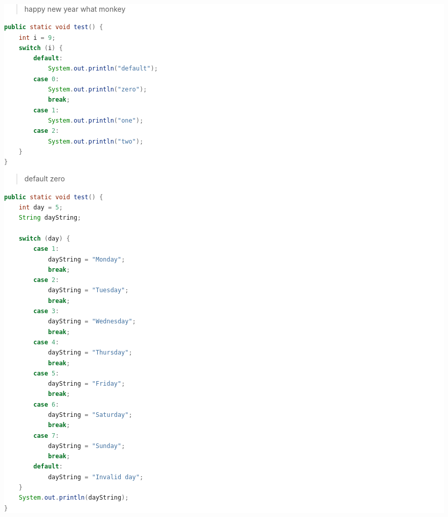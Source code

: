> happy new year
> what
> monkey

```java
public static void test() {
    int i = 9;
    switch (i) {
        default:
            System.out.println("default");
        case 0:
            System.out.println("zero");
            break;
        case 1:
            System.out.println("one");
        case 2:
            System.out.println("two");
    }
}
```

> default
> zero

```java
public static void test() {
    int day = 5;
    String dayString;

    switch (day) {
        case 1:
            dayString = "Monday";
            break;
        case 2:
            dayString = "Tuesday";
            break;
        case 3:
            dayString = "Wednesday";
            break;
        case 4:
            dayString = "Thursday";
            break;
        case 5:
            dayString = "Friday";
            break;
        case 6:
            dayString = "Saturday";
            break;
        case 7:
            dayString = "Sunday";
            break;
        default:
            dayString = "Invalid day";
    }
    System.out.println(dayString);
}
```
